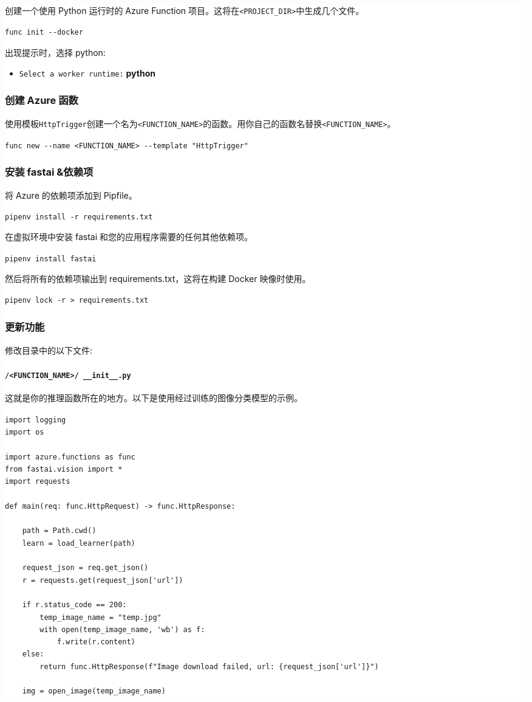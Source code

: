 创建一个使用 Python 运行时的 Azure Function 项目。这将在`<PROJECT_DIR>`中生成几个文件。

```
func init --docker 
```

出现提示时，选择 python:

*   `Select a worker runtime:` **python**

### [](#create-azure-function)创建 Azure 函数

使用模板`HttpTrigger`创建一个名为`<FUNCTION_NAME>`的函数。用你自己的函数名替换`<FUNCTION_NAME>`。

```
func new --name <FUNCTION_NAME> --template "HttpTrigger" 
```

### [](#install-fastai-amp-dependencies)安装 fastai &依赖项

将 Azure 的依赖项添加到 Pipfile。

```
pipenv install -r requirements.txt 
```

在虚拟环境中安装 fastai 和您的应用程序需要的任何其他依赖项。

```
pipenv install fastai 
```

然后将所有的依赖项输出到 requirements.txt，这将在构建 Docker 映像时使用。

```
pipenv lock -r > requirements.txt 
```

### [](#update-function)更新功能

修改目录中的以下文件:

#### [](#-raw-ltfunctionnamegt-initpy-endraw-)`/<FUNCTION_NAME>/ __init__.py`

这就是你的推理函数所在的地方。以下是使用经过训练的图像分类模型的示例。

```
import logging
import os

import azure.functions as func
from fastai.vision import *
import requests

def main(req: func.HttpRequest) -> func.HttpResponse:

    path = Path.cwd()
    learn = load_learner(path)

    request_json = req.get_json()
    r = requests.get(request_json['url'])

    if r.status_code == 200:
        temp_image_name = "temp.jpg"        
        with open(temp_image_name, 'wb') as f:
            f.write(r.content)
    else:
        return func.HttpResponse(f"Image download failed, url: {request_json['url']}")

    img = open_image(temp_image_name)
```